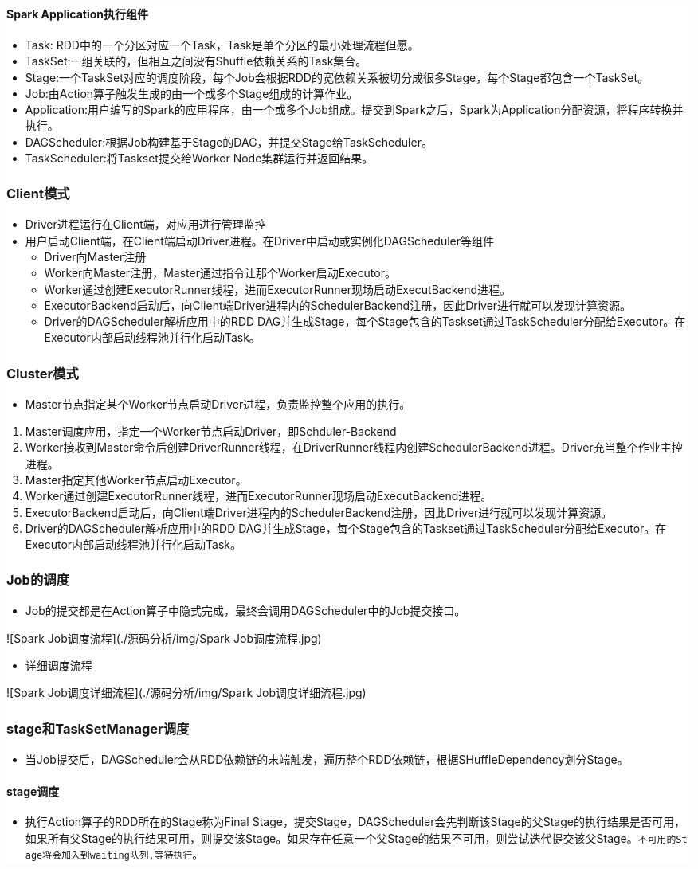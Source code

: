 #### Spark Application执行组件

* Task: RDD中的一个分区对应一个Task，Task是单个分区的最小处理流程但愿。
* TaskSet:一组关联的，但相互之间没有Shuffle依赖关系的Task集合。
* Stage:一个TaskSet对应的调度阶段，每个Job会根据RDD的宽依赖关系被切分成很多Stage，每个Stage都包含一个TaskSet。
* Job:由Action算子触发生成的由一个或多个Stage组成的计算作业。
* Application:用户编写的Spark的应用程序，由一个或多个Job组成。提交到Spark之后，Spark为Application分配资源，将程序转换并执行。
* DAGScheduler:根据Job构建基于Stage的DAG，并提交Stage给TaskScheduler。
* TaskScheduler:将Taskset提交给Worker Node集群运行并返回结果。

### Client模式

* Driver进程运行在Client端，对应用进行管理监控
* 用户启动Client端，在Client端启动Driver进程。在Driver中启动或实例化DAGScheduler等组件
  * Driver向Master注册
  * Worker向Master注册，Master通过指令让那个Worker启动Executor。
  * Worker通过创建ExecutorRunner线程，进而ExecutorRunner现场启动ExecutBackend进程。
  * ExecutorBackend启动后，向Client端Driver进程内的SchedulerBackend注册，因此Driver进行就可以发现计算资源。
  * Driver的DAGScheduler解析应用中的RDD DAG并生成Stage，每个Stage包含的Taskset通过TaskScheduler分配给Executor。在Executor内部启动线程池并行化启动Task。

### Cluster模式

* Master节点指定某个Worker节点启动Driver进程，负责监控整个应用的执行。

1. Master调度应用，指定一个Worker节点启动Driver，即Schduler-Backend
2. Worker接收到Master命令后创建DriverRunner线程，在DriverRunner线程内创建SchedulerBackend进程。Driver充当整个作业主控进程。
3. Master指定其他Worker节点启动Executor。
4. Worker通过创建ExecutorRunner线程，进而ExecutorRunner现场启动ExecutBackend进程。
5. ExecutorBackend启动后，向Client端Driver进程内的SchedulerBackend注册，因此Driver进行就可以发现计算资源。
6. Driver的DAGScheduler解析应用中的RDD DAG并生成Stage，每个Stage包含的Taskset通过TaskScheduler分配给Executor。在Executor内部启动线程池并行化启动Task。

### Job的调度

* Job的提交都是在Action算子中隐式完成，最终会调用DAGScheduler中的Job提交接口。

![Spark Job调度流程](./源码分析/img/Spark Job调度流程.jpg)

* 详细调度流程

![Spark Job调度详细流程](./源码分析/img/Spark Job调度详细流程.jpg)

### stage和TaskSetManager调度

* 当Job提交后，DAGScheduler会从RDD依赖链的末端触发，遍历整个RDD依赖链，根据SHuffleDependency划分Stage。

#### stage调度

* 执行Action算子的RDD所在的Stage称为Final Stage，提交Stage，DAGScheduler会先判断该Stage的父Stage的执行结果是否可用，如果所有父Stage的执行结果可用，则提交该Stage。如果存在任意一个父Stage的结果不可用，则尝试迭代提交该父Stage。`不可用的Stage将会加入到waiting队列,等待执行`。
